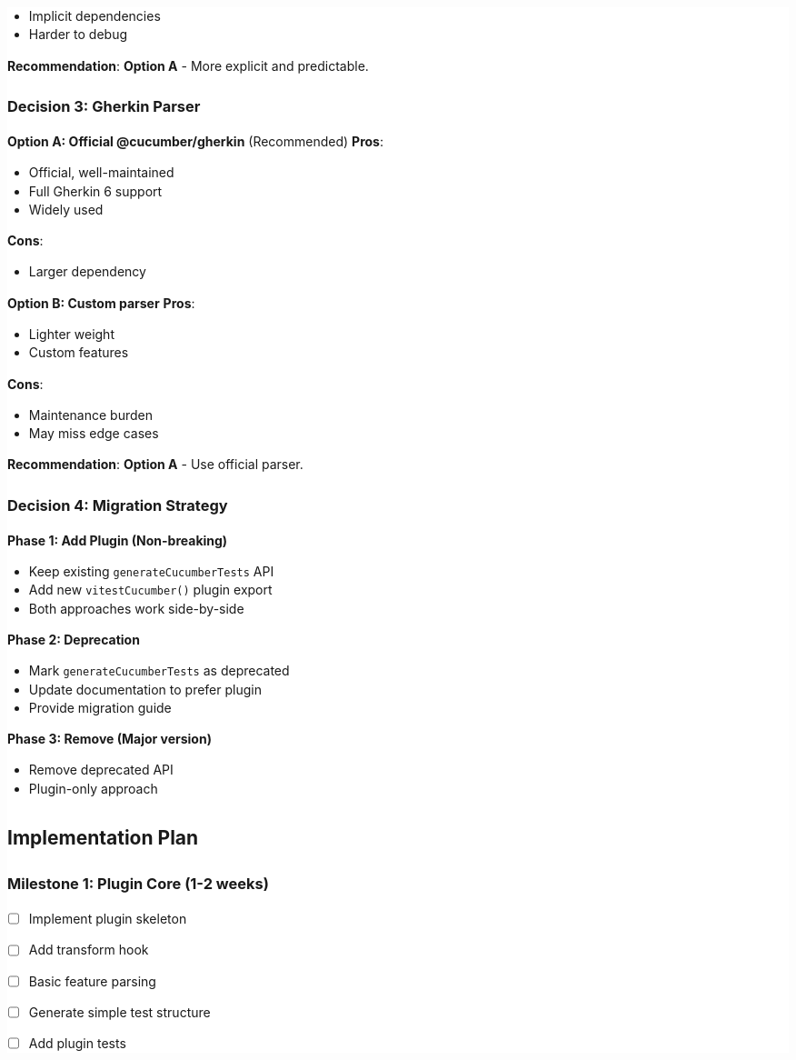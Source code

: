 - Implicit dependencies
- Harder to debug

**Recommendation**: **Option A** - More explicit and predictable.

### Decision 3: Gherkin Parser

**Option A: Official @cucumber/gherkin** (Recommended)
**Pros**:

- Official, well-maintained
- Full Gherkin 6 support
- Widely used

**Cons**:

- Larger dependency

**Option B: Custom parser**
**Pros**:

- Lighter weight
- Custom features

**Cons**:

- Maintenance burden
- May miss edge cases

**Recommendation**: **Option A** - Use official parser.

### Decision 4: Migration Strategy

**Phase 1: Add Plugin (Non-breaking)**

- Keep existing `generateCucumberTests` API
- Add new `vitestCucumber()` plugin export
- Both approaches work side-by-side

**Phase 2: Deprecation**

- Mark `generateCucumberTests` as deprecated
- Update documentation to prefer plugin
- Provide migration guide

**Phase 3: Remove (Major version)**

- Remove deprecated API
- Plugin-only approach

## Implementation Plan

### Milestone 1: Plugin Core (1-2 weeks)

- [ ] Implement plugin skeleton
- [ ] Add transform hook
- [ ] Basic feature parsing
- [ ] Generate simple test structure
- [ ] Add plugin tests


  [key: string]: any;